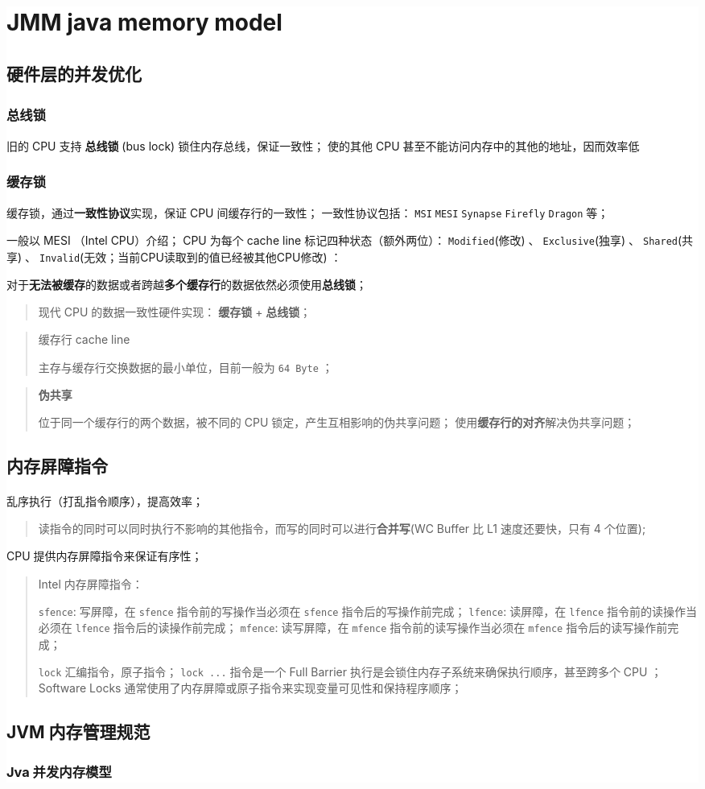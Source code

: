 # JMM java memory model

## 硬件层的并发优化

### 总线锁

旧的 CPU 支持 **总线锁** (bus lock) 锁住内存总线，保证一致性；
使的其他 CPU 甚至不能访问内存中的其他的地址，因而效率低

### 缓存锁

缓存锁，通过**一致性协议**实现，保证 CPU 间缓存行的一致性；
一致性协议包括： `MSI` `MESI` `Synapse` `Firefly` `Dragon` 等；

一般以 MESI （Intel CPU）介绍；
CPU 为每个 cache line 标记四种状态（额外两位）：
`Modified`(修改) 、 `Exclusive`(独享) 、 `Shared`(共享) 、 `Invalid`(无效；当前CPU读取到的值已经被其他CPU修改) ：

对于**无法被缓存**的数据或者跨越**多个缓存行**的数据依然必须使用**总线锁**；

> 现代 CPU 的数据一致性硬件实现： **缓存锁** + **总线锁**；

> 缓存行 cache line
> 
> 主存与缓存行交换数据的最小单位，目前一般为 `64 Byte` ；

> **伪共享**
> 
> 位于同一个缓存行的两个数据，被不同的 CPU 锁定，产生互相影响的伪共享问题；
> 使用**缓存行的对齐**解决伪共享问题；

## 内存屏障指令

乱序执行（打乱指令顺序），提高效率；

> 读指令的同时可以同时执行不影响的其他指令，而写的同时可以进行**合并写**(WC Buffer 比 L1 速度还要快，只有 4 个位置);

CPU 提供内存屏障指令来保证有序性；

> Intel 内存屏障指令：
> 
> `sfence`: 写屏障，在 `sfence` 指令前的写操作当必须在 `sfence` 指令后的写操作前完成；
> `lfence`: 读屏障，在 `lfence` 指令前的读操作当必须在 `lfence` 指令后的读操作前完成；
> `mfence`: 读写屏障，在 `mfence` 指令前的读写操作当必须在 `mfence` 指令后的读写操作前完成；
> 
> `lock` 汇编指令，原子指令； 
> `lock ...` 指令是一个 Full Barrier 执行是会锁住内存子系统来确保执行顺序，甚至跨多个 CPU ；
> Software Locks 通常使用了内存屏障或原子指令来实现变量可见性和保持程序顺序；

## JVM 内存管理规范

### Jva 并发内存模型
